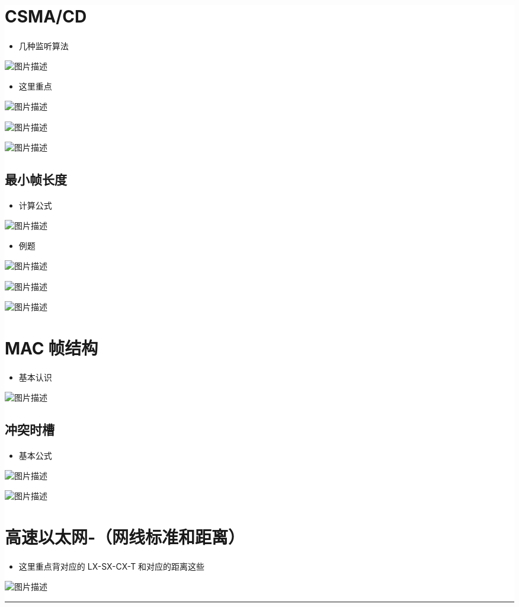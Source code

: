 # CSMA/CD

- 几种监听算法

![图片描述](/gallery/2021-09-02-19-00-37.png)

- 这里重点

![图片描述](/gallery/2021-09-02-19-06-55.png)

![图片描述](/gallery/2021-09-02-19-07-10.png)

![图片描述](/gallery/2021-09-02-19-07-22.png)

## 最小帧长度

- 计算公式

![图片描述](/gallery/2021-09-02-19-08-33.png)

- 例题

![图片描述](/gallery/2021-09-02-19-10-03.png)

![图片描述](/gallery/2021-09-02-19-13-26.png)

![图片描述](/gallery/2021-09-02-19-12-13.png)

# MAC 帧结构

- 基本认识

![图片描述](/gallery/2021-09-02-19-15-43.png)

## 冲突时槽

- 基本公式

![图片描述](/gallery/2021-09-02-19-18-09.png)

![图片描述](/gallery/2021-09-02-19-17-37.png)

# 高速以太网-（网线标准和距离）

- 这里重点背对应的 LX-SX-CX-T 和对应的距离这些

![图片描述](/gallery/2021-09-02-19-18-57.png)

---